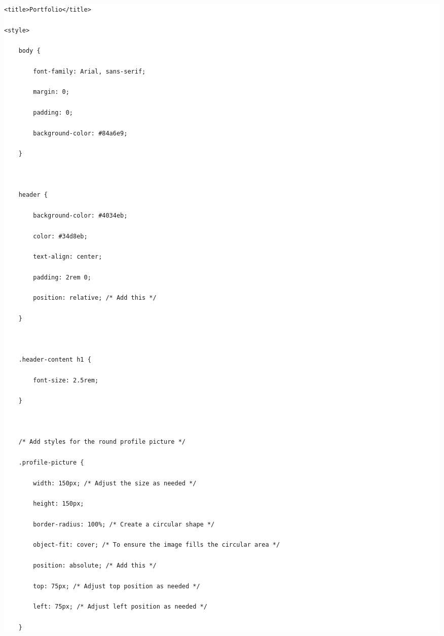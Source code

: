 <!DOCTYPE html>

<html>

<head>

    <title>Portfolio</title>

    <style>

        body {

            font-family: Arial, sans-serif;

            margin: 0;

            padding: 0;

            background-color: #84a6e9;

        }



        header {

            background-color: #4034eb;

            color: #34d8eb;

            text-align: center;

            padding: 2rem 0;

            position: relative; /* Add this */

        }



        .header-content h1 {

            font-size: 2.5rem;

        }



        /* Add styles for the round profile picture */

        .profile-picture {

            width: 150px; /* Adjust the size as needed */

            height: 150px;

            border-radius: 100%; /* Create a circular shape */

            object-fit: cover; /* To ensure the image fills the circular area */

            position: absolute; /* Add this */

            top: 75px; /* Adjust top position as needed */

            left: 75px; /* Adjust left position as needed */

        }
